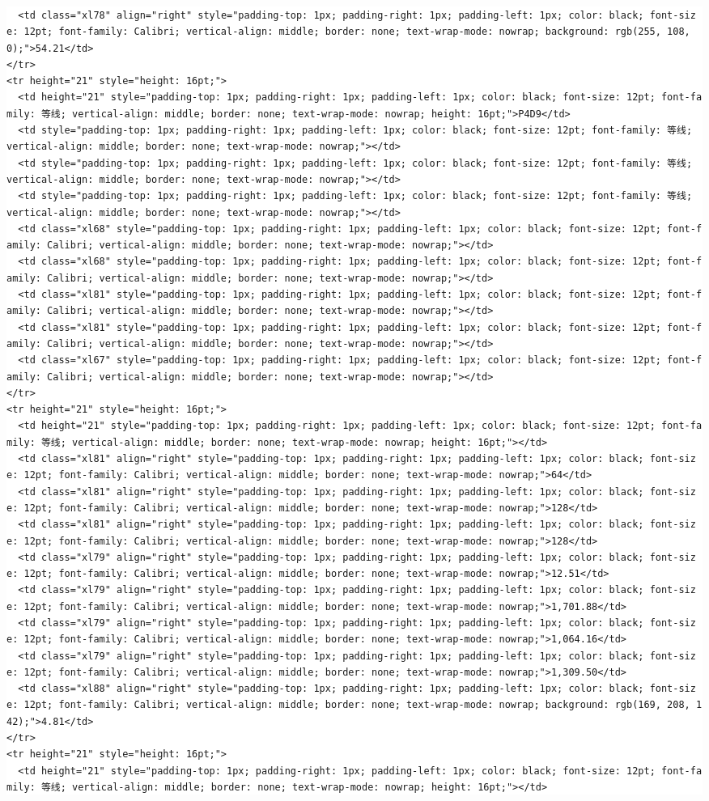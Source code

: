       <td class="xl78" align="right" style="padding-top: 1px; padding-right: 1px; padding-left: 1px; color: black; font-size: 12pt; font-family: Calibri; vertical-align: middle; border: none; text-wrap-mode: nowrap; background: rgb(255, 108, 0);">54.21</td>
    </tr>
    <tr height="21" style="height: 16pt;">
      <td height="21" style="padding-top: 1px; padding-right: 1px; padding-left: 1px; color: black; font-size: 12pt; font-family: 等线; vertical-align: middle; border: none; text-wrap-mode: nowrap; height: 16pt;">P4D9</td>
      <td style="padding-top: 1px; padding-right: 1px; padding-left: 1px; color: black; font-size: 12pt; font-family: 等线; vertical-align: middle; border: none; text-wrap-mode: nowrap;"></td>
      <td style="padding-top: 1px; padding-right: 1px; padding-left: 1px; color: black; font-size: 12pt; font-family: 等线; vertical-align: middle; border: none; text-wrap-mode: nowrap;"></td>
      <td style="padding-top: 1px; padding-right: 1px; padding-left: 1px; color: black; font-size: 12pt; font-family: 等线; vertical-align: middle; border: none; text-wrap-mode: nowrap;"></td>
      <td class="xl68" style="padding-top: 1px; padding-right: 1px; padding-left: 1px; color: black; font-size: 12pt; font-family: Calibri; vertical-align: middle; border: none; text-wrap-mode: nowrap;"></td>
      <td class="xl68" style="padding-top: 1px; padding-right: 1px; padding-left: 1px; color: black; font-size: 12pt; font-family: Calibri; vertical-align: middle; border: none; text-wrap-mode: nowrap;"></td>
      <td class="xl81" style="padding-top: 1px; padding-right: 1px; padding-left: 1px; color: black; font-size: 12pt; font-family: Calibri; vertical-align: middle; border: none; text-wrap-mode: nowrap;"></td>
      <td class="xl81" style="padding-top: 1px; padding-right: 1px; padding-left: 1px; color: black; font-size: 12pt; font-family: Calibri; vertical-align: middle; border: none; text-wrap-mode: nowrap;"></td>
      <td class="xl67" style="padding-top: 1px; padding-right: 1px; padding-left: 1px; color: black; font-size: 12pt; font-family: Calibri; vertical-align: middle; border: none; text-wrap-mode: nowrap;"></td>
    </tr>
    <tr height="21" style="height: 16pt;">
      <td height="21" style="padding-top: 1px; padding-right: 1px; padding-left: 1px; color: black; font-size: 12pt; font-family: 等线; vertical-align: middle; border: none; text-wrap-mode: nowrap; height: 16pt;"></td>
      <td class="xl81" align="right" style="padding-top: 1px; padding-right: 1px; padding-left: 1px; color: black; font-size: 12pt; font-family: Calibri; vertical-align: middle; border: none; text-wrap-mode: nowrap;">64</td>
      <td class="xl81" align="right" style="padding-top: 1px; padding-right: 1px; padding-left: 1px; color: black; font-size: 12pt; font-family: Calibri; vertical-align: middle; border: none; text-wrap-mode: nowrap;">128</td>
      <td class="xl81" align="right" style="padding-top: 1px; padding-right: 1px; padding-left: 1px; color: black; font-size: 12pt; font-family: Calibri; vertical-align: middle; border: none; text-wrap-mode: nowrap;">128</td>
      <td class="xl79" align="right" style="padding-top: 1px; padding-right: 1px; padding-left: 1px; color: black; font-size: 12pt; font-family: Calibri; vertical-align: middle; border: none; text-wrap-mode: nowrap;">12.51</td>
      <td class="xl79" align="right" style="padding-top: 1px; padding-right: 1px; padding-left: 1px; color: black; font-size: 12pt; font-family: Calibri; vertical-align: middle; border: none; text-wrap-mode: nowrap;">1,701.88</td>
      <td class="xl79" align="right" style="padding-top: 1px; padding-right: 1px; padding-left: 1px; color: black; font-size: 12pt; font-family: Calibri; vertical-align: middle; border: none; text-wrap-mode: nowrap;">1,064.16</td>
      <td class="xl79" align="right" style="padding-top: 1px; padding-right: 1px; padding-left: 1px; color: black; font-size: 12pt; font-family: Calibri; vertical-align: middle; border: none; text-wrap-mode: nowrap;">1,309.50</td>
      <td class="xl88" align="right" style="padding-top: 1px; padding-right: 1px; padding-left: 1px; color: black; font-size: 12pt; font-family: Calibri; vertical-align: middle; border: none; text-wrap-mode: nowrap; background: rgb(169, 208, 142);">4.81</td>
    </tr>
    <tr height="21" style="height: 16pt;">
      <td height="21" style="padding-top: 1px; padding-right: 1px; padding-left: 1px; color: black; font-size: 12pt; font-family: 等线; vertical-align: middle; border: none; text-wrap-mode: nowrap; height: 16pt;"></td>